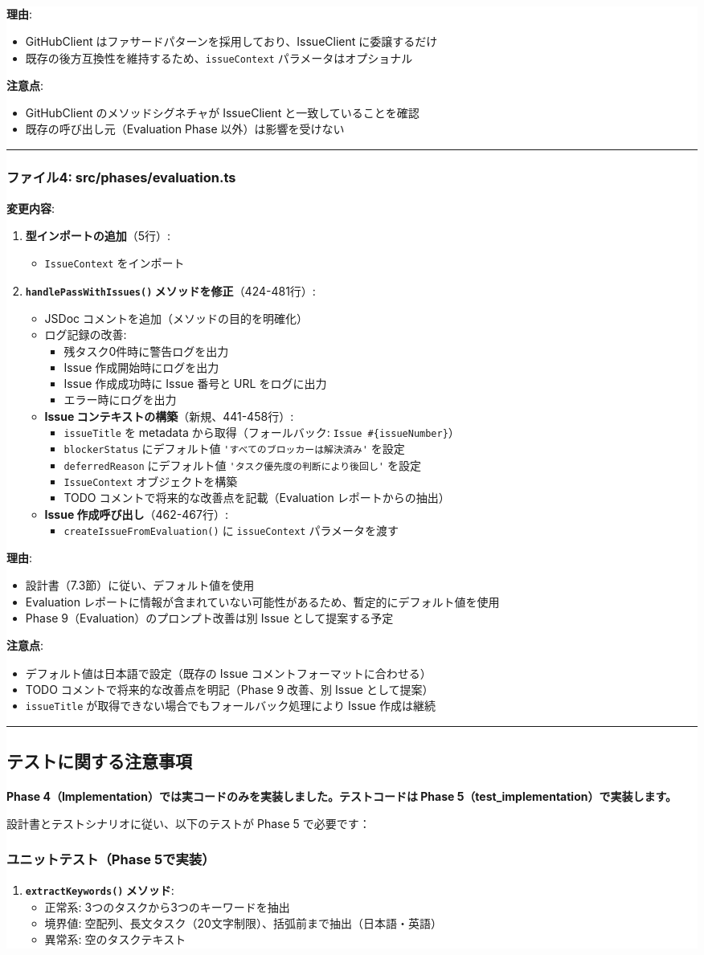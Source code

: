 **理由**:
- GitHubClient はファサードパターンを採用しており、IssueClient に委譲するだけ
- 既存の後方互換性を維持するため、`issueContext` パラメータはオプショナル

**注意点**:
- GitHubClient のメソッドシグネチャが IssueClient と一致していることを確認
- 既存の呼び出し元（Evaluation Phase 以外）は影響を受けない

---

### ファイル4: src/phases/evaluation.ts
**変更内容**:
1. **型インポートの追加**（5行）:
   - `IssueContext` をインポート

2. **`handlePassWithIssues()` メソッドを修正**（424-481行）:
   - JSDoc コメントを追加（メソッドの目的を明確化）
   - ログ記録の改善:
     - 残タスク0件時に警告ログを出力
     - Issue 作成開始時にログを出力
     - Issue 作成成功時に Issue 番号と URL をログに出力
     - エラー時にログを出力
   - **Issue コンテキストの構築**（新規、441-458行）:
     - `issueTitle` を metadata から取得（フォールバック: `Issue #{issueNumber}`）
     - `blockerStatus` にデフォルト値 `'すべてのブロッカーは解決済み'` を設定
     - `deferredReason` にデフォルト値 `'タスク優先度の判断により後回し'` を設定
     - `IssueContext` オブジェクトを構築
     - TODO コメントで将来的な改善点を記載（Evaluation レポートからの抽出）
   - **Issue 作成呼び出し**（462-467行）:
     - `createIssueFromEvaluation()` に `issueContext` パラメータを渡す

**理由**:
- 設計書（7.3節）に従い、デフォルト値を使用
- Evaluation レポートに情報が含まれていない可能性があるため、暫定的にデフォルト値を使用
- Phase 9（Evaluation）のプロンプト改善は別 Issue として提案する予定

**注意点**:
- デフォルト値は日本語で設定（既存の Issue コメントフォーマットに合わせる）
- TODO コメントで将来的な改善点を明記（Phase 9 改善、別 Issue として提案）
- `issueTitle` が取得できない場合でもフォールバック処理により Issue 作成は継続

---

## テストに関する注意事項

**Phase 4（Implementation）では実コードのみを実装しました。テストコードは Phase 5（test_implementation）で実装します。**

設計書とテストシナリオに従い、以下のテストが Phase 5 で必要です：

### ユニットテスト（Phase 5で実装）
1. **`extractKeywords()` メソッド**:
   - 正常系: 3つのタスクから3つのキーワードを抽出
   - 境界値: 空配列、長文タスク（20文字制限）、括弧前まで抽出（日本語・英語）
   - 異常系: 空のタスクテキスト

